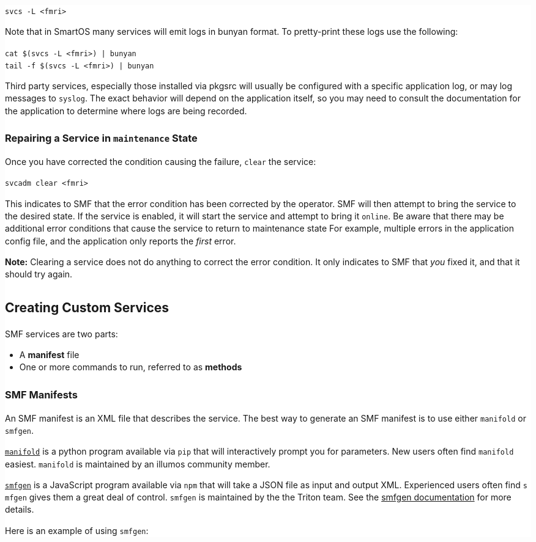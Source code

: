     svcs -L <fmri>

Note that in SmartOS many services will emit logs in bunyan format. To
pretty-print these logs use the following:

    cat $(svcs -L <fmri>) | bunyan
    tail -f $(svcs -L <fmri>) | bunyan

Third party services, especially those installed via pkgsrc will usually be
configured with a specific application log, or may log messages to `syslog`.
The exact behavior will depend on the application itself, so you may need to
consult the documentation for the application to determine where logs are being
recorded.

### Repairing a Service in `maintenance` State

Once you have corrected the condition causing the failure, `clear` the service:

    svcadm clear <fmri>

This indicates to SMF that the error condition has been corrected by the
operator. SMF will then attempt to bring the service to the desired state.
If the service is enabled, it will start the service and attempt to bring it
`online`. Be aware that there may be additional error conditions that cause
the service to return to maintenance state For example, multiple errors in the
application config file, and the application only reports the *first* error.

**Note:** Clearing a service does not do anything to correct the error
condition. It only indicates to SMF that *you* fixed it, and that it should
try again.

## Creating Custom Services

SMF services are two parts:

* A **manifest** file
* One or more commands to run, referred to as **methods**

### SMF Manifests

An SMF manifest is an XML file that describes the service. The best way to
generate an SMF manifest is to use either `manifold` or `smfgen`.

[`manifold`][manifold] is a python program available via `pip` that will
interactively prompt you for parameters. New users often find `manifold`
easiest. `manifold` is maintained by an illumos community member.

[manifold]: https://code.google.com/archive/p/manifold/

[`smfgen`][smfgen] is a JavaScript program available via `npm` that will take
a JSON file as input and output XML. Experienced users often find `smfgen`
gives them a great deal of control. `smfgen` is maintained by the the Triton
team. See the [smfgen documentation][smfgen] for more details.

[smfgen]: https://github.com/TritonDataCenter/smfgen

Here is an example of using `smfgen`:


